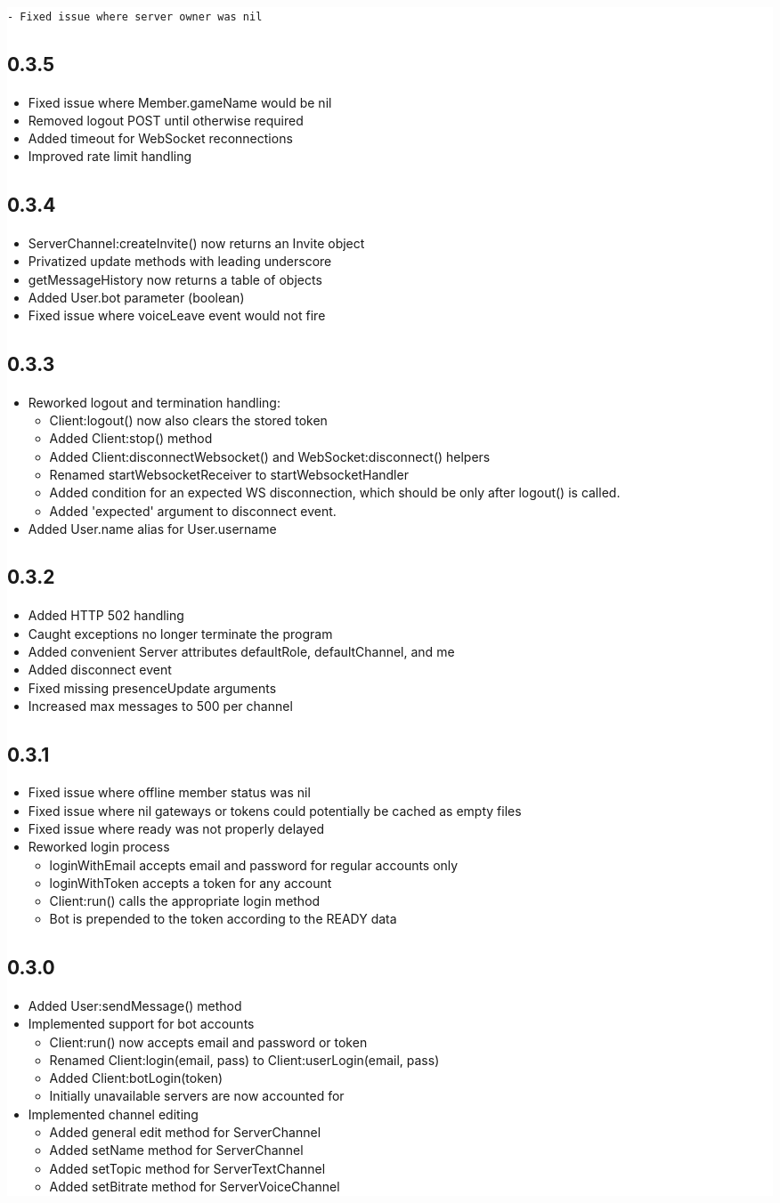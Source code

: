 	- Fixed issue where server owner was nil


## 0.3.5
- Fixed issue where Member.gameName would be nil
- Removed logout POST until otherwise required
- Added timeout for WebSocket reconnections
- Improved rate limit handling


## 0.3.4
- ServerChannel:createInvite() now returns an Invite object
- Privatized update methods with leading underscore
- getMessageHistory now returns a table of objects
- Added User.bot parameter (boolean)
- Fixed issue where voiceLeave event would not fire


## 0.3.3
- Reworked logout and termination handling:
	- Client:logout() now also clears the stored token
	- Added Client:stop() method
	- Added Client:disconnectWebsocket() and WebSocket:disconnect() helpers
	- Renamed startWebsocketReceiver to startWebsocketHandler
	- Added condition for an expected WS disconnection, which should be only after logout() is called.
	- Added 'expected' argument to disconnect event.
- Added User.name alias for User.username


## 0.3.2
- Added HTTP 502 handling
- Caught exceptions no longer terminate the program
- Added convenient Server attributes defaultRole, defaultChannel, and me
- Added disconnect event
- Fixed missing presenceUpdate arguments
- Increased max messages to 500 per channel


## 0.3.1
- Fixed issue where offline member status was nil
- Fixed issue where nil gateways or tokens could potentially be cached as empty files
- Fixed issue where ready was not properly delayed
- Reworked login process
	- loginWithEmail accepts email and password for regular accounts only
	- loginWithToken accepts a token for any account
	- Client:run() calls the appropriate login method
	- Bot is prepended to the token according to the READY data


## 0.3.0
- Added User:sendMessage() method
- Implemented support for bot accounts
	- Client:run() now accepts email and password or token
	- Renamed Client:login(email, pass) to Client:userLogin(email, pass)
	- Added Client:botLogin(token)
	- Initially unavailable servers are now accounted for
- Implemented channel editing
	- Added general edit method for ServerChannel
	- Added setName method for ServerChannel
	- Added setTopic method for ServerTextChannel
	- Added setBitrate method for ServerVoiceChannel

